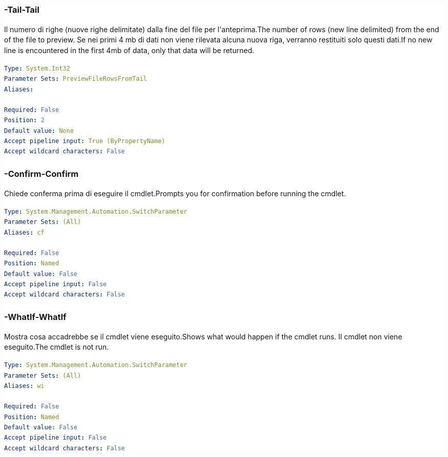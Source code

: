 ### <span data-ttu-id="4adbb-145">-Tail</span><span class="sxs-lookup"><span data-stu-id="4adbb-145">-Tail</span></span>
<span data-ttu-id="4adbb-146">Il numero di righe (nuove righe delimitate) dalla fine del file per l'anteprima.</span><span class="sxs-lookup"><span data-stu-id="4adbb-146">The number of rows (new line delimited) from the end of the file to preview.</span></span> <span data-ttu-id="4adbb-147">Se nei primi 4 mb di dati non viene rilevata alcuna nuova riga, verranno restituiti solo questi dati.</span><span class="sxs-lookup"><span data-stu-id="4adbb-147">If no new line is encountered in the first 4mb of data, only that data will be returned.</span></span>

```yaml
Type: System.Int32
Parameter Sets: PreviewFileRowsFromTail
Aliases:

Required: False
Position: 2
Default value: None
Accept pipeline input: True (ByPropertyName)
Accept wildcard characters: False
```

### <span data-ttu-id="4adbb-148">-Confirm</span><span class="sxs-lookup"><span data-stu-id="4adbb-148">-Confirm</span></span>
<span data-ttu-id="4adbb-149">Chiede conferma prima di eseguire il cmdlet.</span><span class="sxs-lookup"><span data-stu-id="4adbb-149">Prompts you for confirmation before running the cmdlet.</span></span>

```yaml
Type: System.Management.Automation.SwitchParameter
Parameter Sets: (All)
Aliases: cf

Required: False
Position: Named
Default value: False
Accept pipeline input: False
Accept wildcard characters: False
```

### <span data-ttu-id="4adbb-150">-WhatIf</span><span class="sxs-lookup"><span data-stu-id="4adbb-150">-WhatIf</span></span>
<span data-ttu-id="4adbb-151">Mostra cosa accadrebbe se il cmdlet viene eseguito.</span><span class="sxs-lookup"><span data-stu-id="4adbb-151">Shows what would happen if the cmdlet runs.</span></span>
<span data-ttu-id="4adbb-152">Il cmdlet non viene eseguito.</span><span class="sxs-lookup"><span data-stu-id="4adbb-152">The cmdlet is not run.</span></span>

```yaml
Type: System.Management.Automation.SwitchParameter
Parameter Sets: (All)
Aliases: wi

Required: False
Position: Named
Default value: False
Accept pipeline input: False
Accept wildcard characters: False
```
